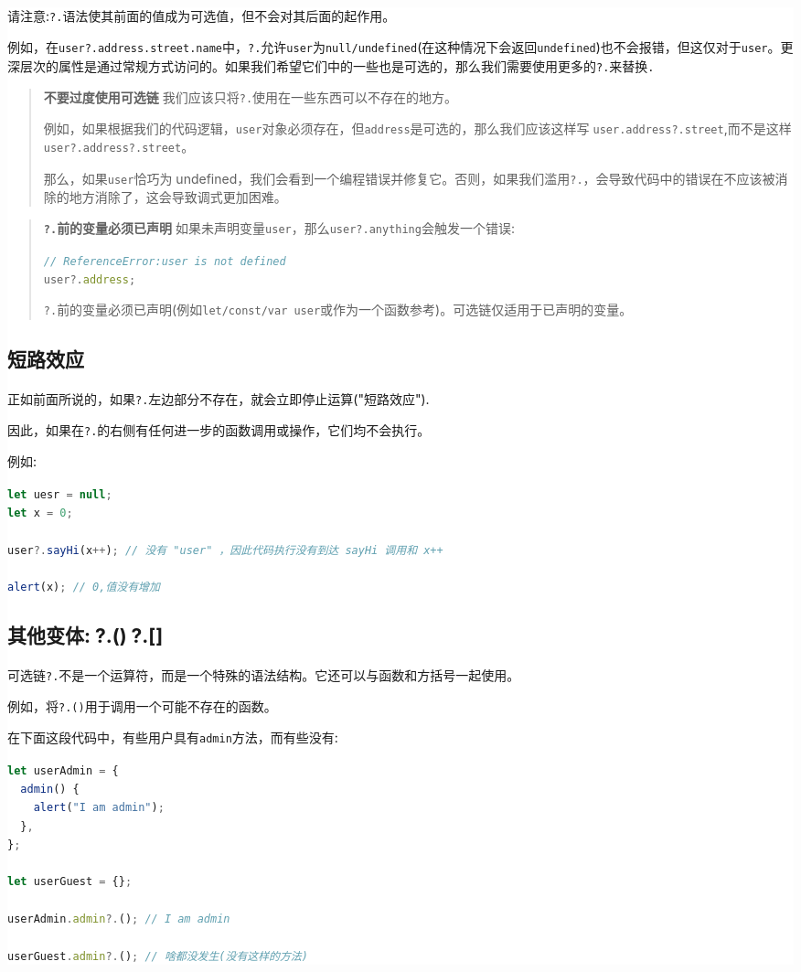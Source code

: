 请注意:`?.`语法使其前面的值成为可选值，但不会对其后面的起作用。

例如，在`user?.address.street.name`中，`?.`允许`user`为`null/undefined`(在这种情况下会返回`undefined`)也不会报错，但这仅对于`user`。更深层次的属性是通过常规方式访问的。如果我们希望它们中的一些也是可选的，那么我们需要使用更多的`?.`来替换`.`

> **不要过度使用可选链**
> 我们应该只将`?.`使用在一些东西可以不存在的地方。
>
> 例如，如果根据我们的代码逻辑，`user`对象必须存在，但`address`是可选的，那么我们应该这样写
> `user.address?.street`,而不是这样`user?.address?.street`。
>
> 那么，如果`user`恰巧为 undefined，我们会看到一个编程错误并修复它。否则，如果我们滥用`?.`，会导致代码中的错误在不应该被消除的地方消除了，这会导致调式更加困难。

> **`?.`前的变量必须已声明**
> 如果未声明变量`user`，那么`user?.anything`会触发一个错误:
>
> ```js
> // ReferenceError:user is not defined
> user?.address;
> ```
>
> `?.`前的变量必须已声明(例如`let/const/var user`或作为一个函数参考)。可选链仅适用于已声明的变量。

## 短路效应

正如前面所说的，如果`?.`左边部分不存在，就会立即停止运算("短路效应").

因此，如果在`?.`的右侧有任何进一步的函数调用或操作，它们均不会执行。

例如:

```js
let uesr = null;
let x = 0;

user?.sayHi(x++); // 没有 "user" ，因此代码执行没有到达 sayHi 调用和 x++

alert(x); // 0,值没有增加
```

## 其他变体: ?.() ?.[]

可选链`?.`不是一个运算符，而是一个特殊的语法结构。它还可以与函数和方括号一起使用。

例如，将`?.()`用于调用一个可能不存在的函数。

在下面这段代码中，有些用户具有`admin`方法，而有些没有:

```js
let userAdmin = {
  admin() {
    alert("I am admin");
  },
};

let userGuest = {};

userAdmin.admin?.(); // I am admin

userGuest.admin?.(); // 啥都没发生(没有这样的方法)
```
